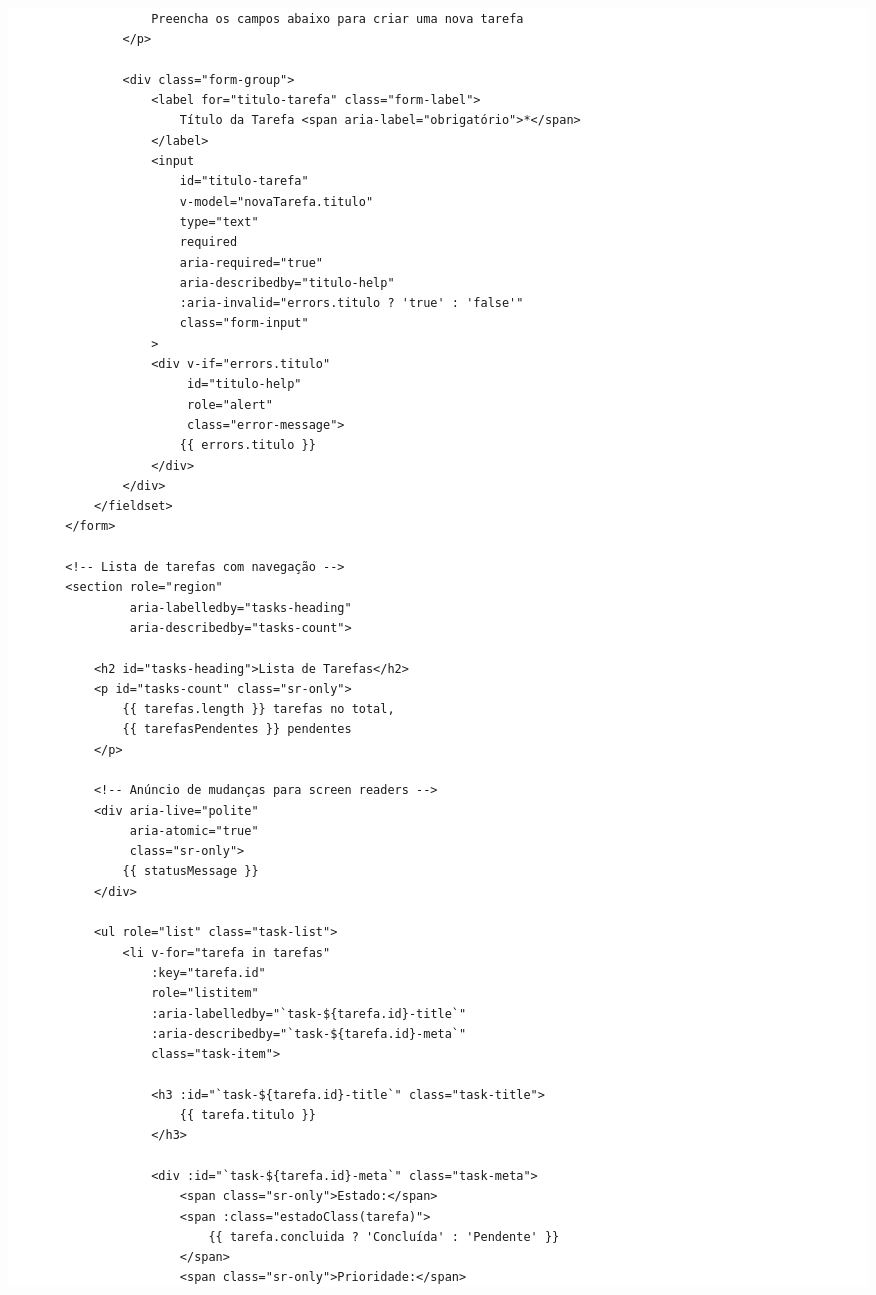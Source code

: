 ```vue
                    Preencha os campos abaixo para criar uma nova tarefa
                </p>

                <div class="form-group">
                    <label for="titulo-tarefa" class="form-label">
                        Título da Tarefa <span aria-label="obrigatório">*</span>
                    </label>
                    <input 
                        id="titulo-tarefa"
                        v-model="novaTarefa.titulo"
                        type="text"
                        required
                        aria-required="true"
                        aria-describedby="titulo-help"
                        :aria-invalid="errors.titulo ? 'true' : 'false'"
                        class="form-input"
                    >
                    <div v-if="errors.titulo" 
                         id="titulo-help" 
                         role="alert" 
                         class="error-message">
                        {{ errors.titulo }}
                    </div>
                </div>
            </fieldset>
        </form>

        <!-- Lista de tarefas com navegação -->
        <section role="region" 
                 aria-labelledby="tasks-heading"
                 aria-describedby="tasks-count">
            
            <h2 id="tasks-heading">Lista de Tarefas</h2>
            <p id="tasks-count" class="sr-only">
                {{ tarefas.length }} tarefas no total, 
                {{ tarefasPendentes }} pendentes
            </p>

            <!-- Anúncio de mudanças para screen readers -->
            <div aria-live="polite" 
                 aria-atomic="true" 
                 class="sr-only">
                {{ statusMessage }}
            </div>

            <ul role="list" class="task-list">
                <li v-for="tarefa in tarefas" 
                    :key="tarefa.id"
                    role="listitem"
                    :aria-labelledby="`task-${tarefa.id}-title`"
                    :aria-describedby="`task-${tarefa.id}-meta`"
                    class="task-item">
                    
                    <h3 :id="`task-${tarefa.id}-title`" class="task-title">
                        {{ tarefa.titulo }}
                    </h3>
                    
                    <div :id="`task-${tarefa.id}-meta`" class="task-meta">
                        <span class="sr-only">Estado:</span>
                        <span :class="estadoClass(tarefa)">
                            {{ tarefa.concluida ? 'Concluída' : 'Pendente' }}
                        </span>
                        <span class="sr-only">Prioridade:</span>
```